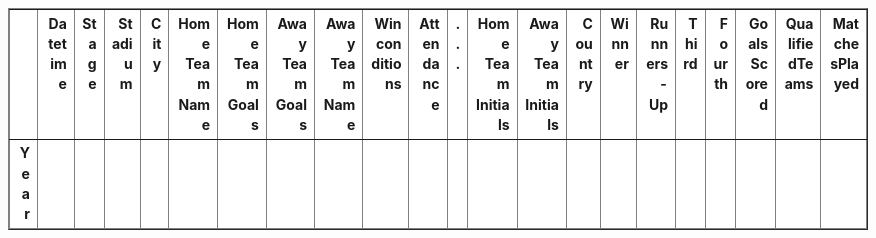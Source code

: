 

<div>
<style scoped>
    .dataframe tbody tr th:only-of-type {
        vertical-align: middle;
    }

    .dataframe tbody tr th {
        vertical-align: top;
    }

    .dataframe thead th {
        text-align: right;
    }
</style>
<table border="1" class="dataframe">
  <thead>
    <tr style="text-align: right;">
      <th></th>
      <th>Datetime</th>
      <th>Stage</th>
      <th>Stadium</th>
      <th>City</th>
      <th>Home Team Name</th>
      <th>Home Team Goals</th>
      <th>Away Team Goals</th>
      <th>Away Team Name</th>
      <th>Win conditions</th>
      <th>Attendance</th>
      <th>...</th>
      <th>Home Team Initials</th>
      <th>Away Team Initials</th>
      <th>Country</th>
      <th>Winner</th>
      <th>Runners-Up</th>
      <th>Third</th>
      <th>Fourth</th>
      <th>GoalsScored</th>
      <th>QualifiedTeams</th>
      <th>MatchesPlayed</th>
    </tr>
    <tr>
      <th>Year</th>
      <th></th>
      <th></th>
      <th></th>
      <th></th>
      <th></th>
      <th></th>
      <th></th>
      <th></th>
      <th></th>
      <th></th>
      <th></th>
      <th></th>
      <th></th>
      <th></th>
      <th></th>
      <th></th>
      <th></th>
      <th></th>
      <th></th>
      <th></th>
      <th></th>